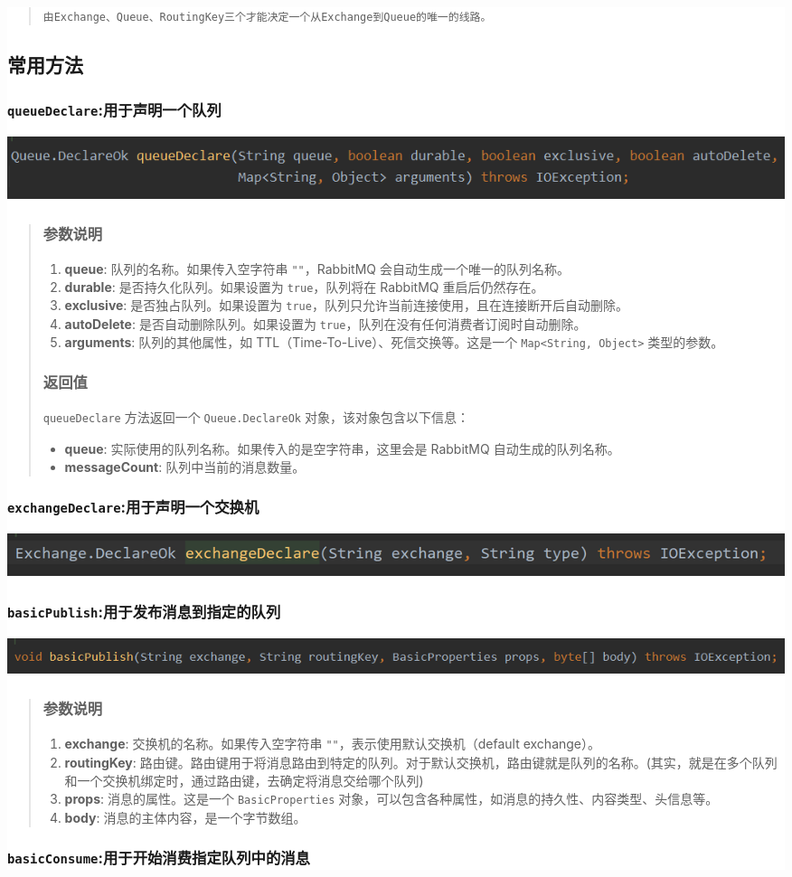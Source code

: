 >
> `由Exchange、Queue、RoutingKey三个才能决定一个从Exchange到Queue的唯一的线路。`

## 常用方法

### `queueDeclare`:用于声明一个队列

![image-20241110175053322](./assets/image-20241110175053322.png)

> ### 参数说明
>
> 1. **queue**: 队列的名称。如果传入空字符串 `""`，RabbitMQ 会自动生成一个唯一的队列名称。
> 2. **durable**: 是否持久化队列。如果设置为 `true`，队列将在 RabbitMQ 重启后仍然存在。
> 3. **exclusive**: 是否独占队列。如果设置为 `true`，队列只允许当前连接使用，且在连接断开后自动删除。
> 4. **autoDelete**: 是否自动删除队列。如果设置为 `true`，队列在没有任何消费者订阅时自动删除。
> 5. **arguments**: 队列的其他属性，如 TTL（Time-To-Live）、死信交换等。这是一个 `Map<String, Object>` 类型的参数。
>
> ### 返回值
>
> `queueDeclare` 方法返回一个 `Queue.DeclareOk` 对象，该对象包含以下信息：
>
> - **queue**: 实际使用的队列名称。如果传入的是空字符串，这里会是 RabbitMQ 自动生成的队列名称。
> - **messageCount**: 队列中当前的消息数量。

### `exchangeDeclare`:用于声明一个交换机

![image-20241112143918404](./assets/image-20241112143918404.png)

### `basicPublish`:用于发布消息到指定的队列

![image-20241110180006392](./assets/image-20241110180006392.png)

> ### 参数说明
>
> 1. **exchange**: 交换机的名称。如果传入空字符串 `""`，表示使用默认交换机（default exchange）。
> 2. **routingKey**: 路由键。路由键用于将消息路由到特定的队列。对于默认交换机，路由键就是队列的名称。(其实，就是在多个队列和一个交换机绑定时，通过路由键，去确定将消息交给哪个队列)
> 3. **props**: 消息的属性。这是一个 `BasicProperties` 对象，可以包含各种属性，如消息的持久性、内容类型、头信息等。
> 4. **body**: 消息的主体内容，是一个字节数组。

### `basicConsume`:用于开始消费指定队列中的消息
